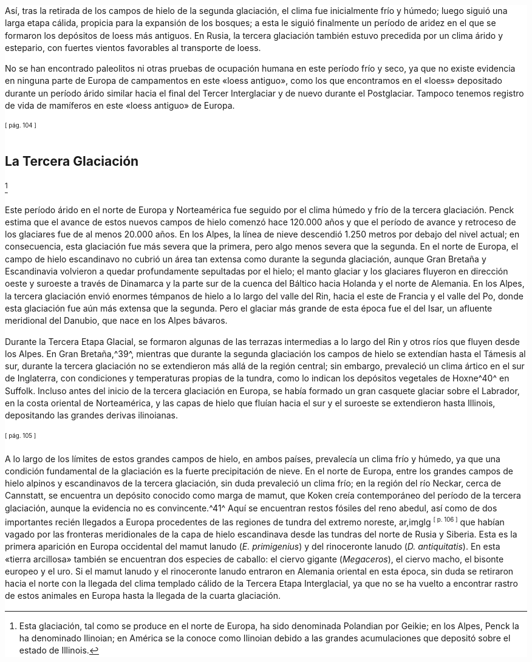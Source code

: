 Así, tras la retirada de los campos de hielo de la segunda glaciación, el clima fue inicialmente frío y húmedo; luego siguió una larga etapa cálida, propicia para la expansión de los bosques; a esta le siguió finalmente un período de aridez en el que se formaron los depósitos de loess más antiguos. En Rusia, la tercera glaciación también estuvo precedida por un clima árido y estepario, con fuertes vientos favorables al transporte de loess.

No se han encontrado paleolitos ni otras pruebas de ocupación humana en este período frío y seco, ya que no existe evidencia en ninguna parte de Europa de campamentos en este «loess antiguo», como los que encontramos en el «loess» depositado durante un período árido similar hacia el final del Tercer Interglaciar y de nuevo durante el Postglaciar. Tampoco tenemos registro de vida de mamíferos en este «loess antiguo» de Europa.

<span id="p104"><sup><small>[ pág. 104 ]</small></sup></span>

## La Tercera Glaciación

[^5]

Este período árido en el norte de Europa y Norteamérica fue seguido por el clima húmedo y frío de la tercera glaciación. Penck estima que el avance de estos nuevos campos de hielo comenzó hace 120.000 años y que el período de avance y retroceso de los glaciares fue de al menos 20.000 años. En los Alpes, la línea de nieve descendió 1.250 metros por debajo del nivel actual; en consecuencia, esta glaciación fue más severa que la primera, pero algo menos severa que la segunda. En el norte de Europa, el campo de hielo escandinavo no cubrió un área tan extensa como durante la segunda glaciación, aunque Gran Bretaña y Escandinavia volvieron a quedar profundamente sepultadas por el hielo; el manto glaciar y los glaciares fluyeron en dirección oeste y suroeste a través de Dinamarca y la parte sur de la cuenca del Báltico hacia Holanda y el norte de Alemania. En los Alpes, la tercera glaciación envió enormes témpanos de hielo a lo largo del valle del Rin, hacia el este de Francia y el valle del Po, donde esta glaciación fue aún más extensa que la segunda. Pero el glaciar más grande de esta época fue el del Isar, un afluente meridional del Danubio, que nace en los Alpes bávaros.

Durante la Tercera Etapa Glacial, se formaron algunas de las terrazas intermedias a lo largo del Rin y otros ríos que fluyen desde los Alpes. En Gran Bretaña,^39^, mientras que durante la segunda glaciación los campos de hielo se extendían hasta el Támesis al sur, durante la tercera glaciación no se extendieron más allá de la región central; sin embargo, prevaleció un clima ártico en el sur de Inglaterra, con condiciones y temperaturas propias de la tundra, como lo indican los depósitos vegetales de Hoxne^40^ en Suffolk. Incluso antes del inicio de la tercera glaciación en Europa, se había formado un gran casquete glaciar sobre el Labrador, en la costa oriental de Norteamérica, y las capas de hielo que fluían hacia el sur y el suroeste se extendieron hasta Illinois, depositando las grandes derivas ilinoianas.

<span id="p105"><sup><small>[ pág. 105 ]</small></sup></span>

A lo largo de los límites de estos grandes campos de hielo, en ambos países, prevalecía un clima frío y húmedo, ya que una condición fundamental de la glaciación es la fuerte precipitación de nieve. En el norte de Europa, entre los grandes campos de hielo alpinos y escandinavos de la tercera glaciación, sin duda prevaleció un clima frío; en la región del río Neckar, cerca de Cannstatt, se encuentra un depósito conocido como marga de mamut, que Koken creía contemporáneo del período de la tercera glaciación, aunque la evidencia no es convincente.^41^ Aquí se encuentran restos fósiles del reno abedul, así como de dos importantes recién llegados a Europa procedentes de las regiones de tundra del extremo noreste, ar,imglg <span id="p106"><sup><small>[ p. 106 ]</small></sup></span> que habían vagado por las fronteras meridionales de la capa de hielo escandinava desde las tundras del norte de Rusia y Siberia. Esta es la primera aparición en Europa occidental del mamut lanudo (_E. primigenius_) y del rinoceronte lanudo (_D. antiquitatis_). En esta «tierra arcillosa» también se encuentran dos especies de caballo: el ciervo gigante (_Megaceros_), el ciervo macho, el bisonte europeo y el uro. Si el mamut lanudo y el rinoceronte lanudo entraron en Alemania oriental en esta época, sin duda se retiraron hacia el norte con la llegada del clima templado cálido de la Tercera Etapa Interglacial, ya que no se ha vuelto a encontrar rastro de estos animales en Europa hasta la llegada de la cuarta glaciación.


[^1]: Un artículo reciente de A. Smith Woodward describe el cuarto espécimen conocido de _Dryopithecus_, descubierto recientemente en el norte de España (véase Woodward, 1914.2).
[^2]: Existe una vasta literatura sobre _Pithecanthropus_. La utilizada principalmente en la presente descripción incluye a Dubois,^13^ Fischer^14^ Schwalbe,^15^ Buchnerd^16^.
[^3]: En el cráneo de Trinil restaurado por McGregor (Fig. 36) la capacidad craneal es de 900 c. cm.
[^4]: Estos caballos ahora se identifican respectivamente como _E. mauerensis_, _E. moshachensis_ y _E. süssenbornensis_.
[^5]: Esta glaciación, tal como se produce en el norte de Europa, ha sido denominada Polandian por Geikie; en los Alpes, Penck la ha denominado Ilinoian; en América se la conoce como Ilinoian debido a las grandes acumulaciones que depositó sobre el estado de Illinois.